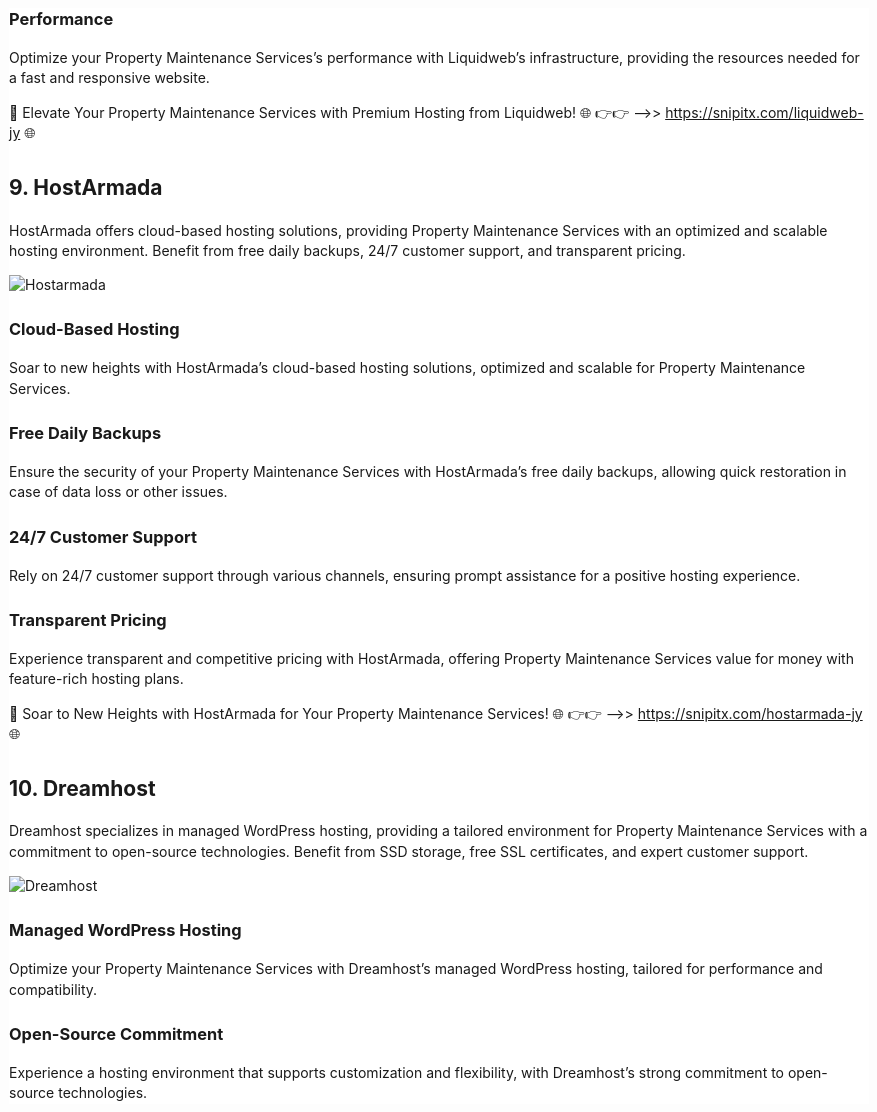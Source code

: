 ### Performance
Optimize your Property Maintenance Services’s performance with Liquidweb’s infrastructure, providing the resources needed for a fast and responsive website.

🚀 Elevate Your Property Maintenance Services with Premium Hosting from Liquidweb! 🌐
👉👉 -->> https://snipitx.com/liquidweb-jy 🌐

## 9. HostArmada

HostArmada offers cloud-based hosting solutions, providing Property Maintenance Services with an optimized and scalable hosting environment. Benefit from free daily backups, 24/7 customer support, and transparent pricing.

![Hostarmada](https://i.imgur.com/KFbdf3o.jpeg "Hostarmada Hosting")

### Cloud-Based Hosting
Soar to new heights with HostArmada’s cloud-based hosting solutions, optimized and scalable for Property Maintenance Services.

### Free Daily Backups
Ensure the security of your Property Maintenance Services with HostArmada’s free daily backups, allowing quick restoration in case of data loss or other issues.

### 24/7 Customer Support
Rely on 24/7 customer support through various channels, ensuring prompt assistance for a positive hosting experience.

### Transparent Pricing
Experience transparent and competitive pricing with HostArmada, offering Property Maintenance Services value for money with feature-rich hosting plans.

🚀 Soar to New Heights with HostArmada for Your Property Maintenance Services! 🌐
👉👉 -->> https://snipitx.com/hostarmada-jy 🌐

## 10. Dreamhost

Dreamhost specializes in managed WordPress hosting, providing a tailored environment for Property Maintenance Services with a commitment to open-source technologies. Benefit from SSD storage, free SSL certificates, and expert customer support.

![Dreamhost](https://i.imgur.com/rXIg8ip.jpeg "Dreamhost Hosting")

### Managed WordPress Hosting
Optimize your Property Maintenance Services with Dreamhost’s managed WordPress hosting, tailored for performance and compatibility.

### Open-Source Commitment
Experience a hosting environment that supports customization and flexibility, with Dreamhost’s strong commitment to open-source technologies.
